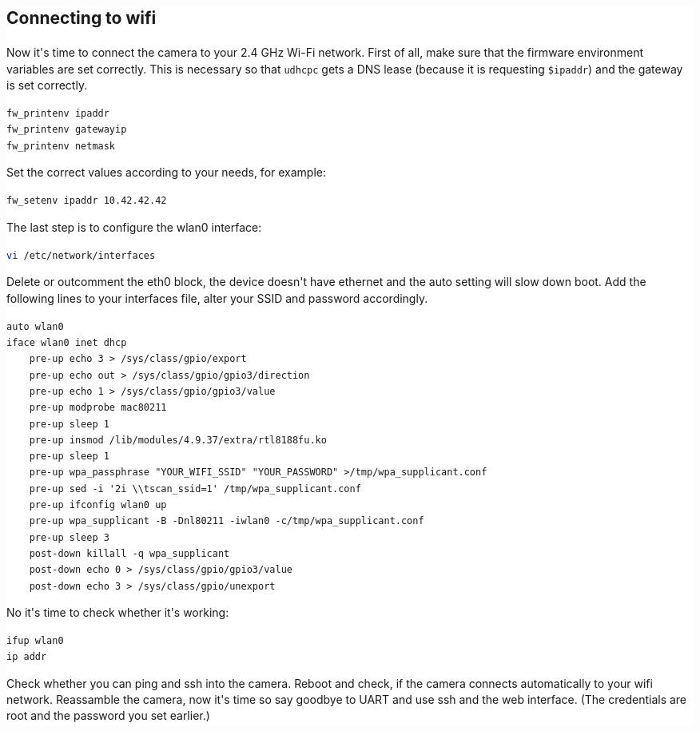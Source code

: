 ## Connecting to wifi
Now it's time to connect the camera to your 2.4 GHz Wi-Fi network. First of all, make sure that the firmware environment variables are set correctly. This is necessary so that `udhcpc` gets a DNS lease (because it is requesting `$ipaddr`) and the gateway is set correctly.

```sh
fw_printenv ipaddr
fw_printenv gatewayip
fw_printenv netmask
```
Set the correct values according to your needs, for example:
```sh
fw_setenv ipaddr 10.42.42.42
```
The last step is to configure the wlan0 interface:
```sh
vi /etc/network/interfaces
```
Delete or outcomment the eth0 block, the device doesn't have ethernet and the auto setting will slow down boot. Add the following lines to your interfaces file, alter your SSID and password accordingly.

```text
auto wlan0
iface wlan0 inet dhcp
    pre-up echo 3 > /sys/class/gpio/export
    pre-up echo out > /sys/class/gpio/gpio3/direction
    pre-up echo 1 > /sys/class/gpio/gpio3/value
    pre-up modprobe mac80211
    pre-up sleep 1
    pre-up insmod /lib/modules/4.9.37/extra/rtl8188fu.ko
    pre-up sleep 1
    pre-up wpa_passphrase "YOUR_WIFI_SSID" "YOUR_PASSWORD" >/tmp/wpa_supplicant.conf
    pre-up sed -i '2i \\tscan_ssid=1' /tmp/wpa_supplicant.conf
    pre-up ifconfig wlan0 up
    pre-up wpa_supplicant -B -Dnl80211 -iwlan0 -c/tmp/wpa_supplicant.conf
    pre-up sleep 3
    post-down killall -q wpa_supplicant
    post-down echo 0 > /sys/class/gpio/gpio3/value
    post-down echo 3 > /sys/class/gpio/unexport
```

No it's time to check whether it's working:
```sh
ifup wlan0
ip addr
```
Check whether you can ping and ssh into the camera. Reboot and check, if the camera connects automatically to your wifi network. Reassamble the camera, now it's time so say goodbye to UART and use ssh and the web interface. (The credentials are root and the password you set earlier.)
